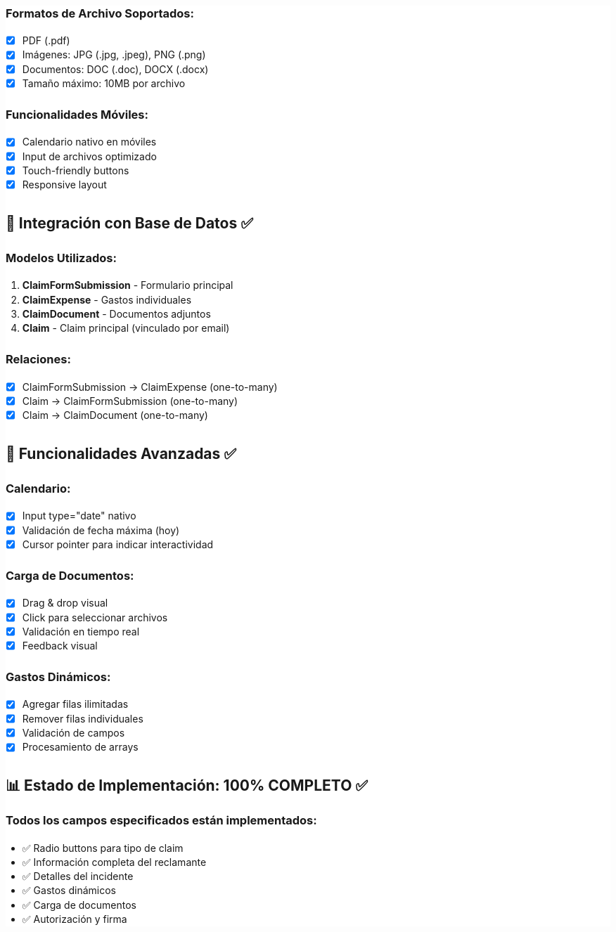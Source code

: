 ### Formatos de Archivo Soportados:
- [x] PDF (.pdf)
- [x] Imágenes: JPG (.jpg, .jpeg), PNG (.png)
- [x] Documentos: DOC (.doc), DOCX (.docx)
- [x] Tamaño máximo: 10MB por archivo

### Funcionalidades Móviles:
- [x] Calendario nativo en móviles
- [x] Input de archivos optimizado
- [x] Touch-friendly buttons
- [x] Responsive layout

## 🔗 Integración con Base de Datos ✅

### Modelos Utilizados:
1. **ClaimFormSubmission** - Formulario principal
2. **ClaimExpense** - Gastos individuales
3. **ClaimDocument** - Documentos adjuntos
4. **Claim** - Claim principal (vinculado por email)

### Relaciones:
- [x] ClaimFormSubmission → ClaimExpense (one-to-many)
- [x] Claim → ClaimFormSubmission (one-to-many)
- [x] Claim → ClaimDocument (one-to-many)

## 🚀 Funcionalidades Avanzadas ✅

### Calendario:
- [x] Input type="date" nativo
- [x] Validación de fecha máxima (hoy)
- [x] Cursor pointer para indicar interactividad

### Carga de Documentos:
- [x] Drag & drop visual
- [x] Click para seleccionar archivos
- [x] Validación en tiempo real
- [x] Feedback visual

### Gastos Dinámicos:
- [x] Agregar filas ilimitadas
- [x] Remover filas individuales
- [x] Validación de campos
- [x] Procesamiento de arrays

## 📊 Estado de Implementación: 100% COMPLETO ✅

### Todos los campos especificados están implementados:
- ✅ Radio buttons para tipo de claim
- ✅ Información completa del reclamante
- ✅ Detalles del incidente
- ✅ Gastos dinámicos
- ✅ Carga de documentos
- ✅ Autorización y firma
